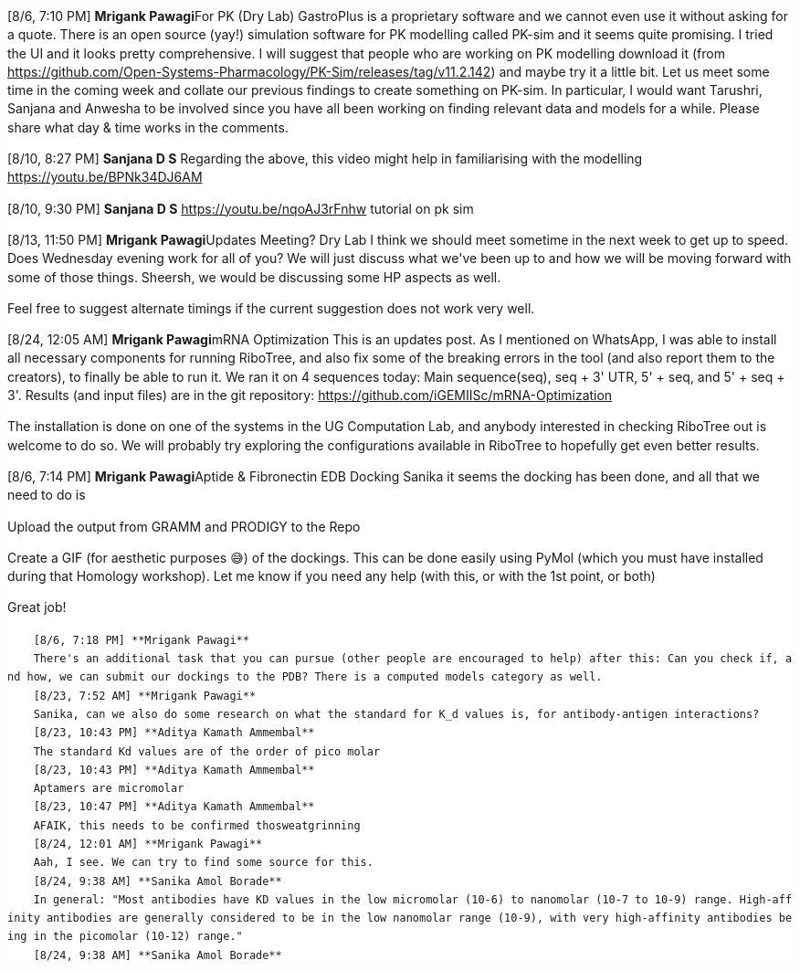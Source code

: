 [8/6, 7:10 PM] **Mrigank Pawagi**For PK
    (Dry Lab) GastroPlus is a proprietary software and we cannot even use it without asking for a quote. There is an open source (yay!) simulation software for PK modelling called PK-sim and it seems quite promising. I tried the UI and it looks pretty comprehensive. I will suggest that people who are working on PK modelling download it (from https://github.com/Open-Systems-Pharmacology/PK-Sim/releases/tag/v11.2.142) and maybe try it a little bit. Let us meet some time in the coming week and collate our previous findings to create something on PK-sim. In particular, I would want Tarushri, Sanjana and Anwesha to be involved since you have all been working on finding relevant data and models for a while. Please share what day & time works in the comments. 

[8/10, 8:27 PM] **Sanjana D S**
    Regarding the above, this video might help in familiarising with the modelling https://youtu.be/BPNk34DJ6AM

[8/10, 9:30 PM] **Sanjana D S**
    https://youtu.be/nqoAJ3rFnhw tutorial on pk sim

[8/13, 11:50 PM] **Mrigank Pawagi**Updates Meeting?
    Dry Lab 
I think we should meet sometime in the next week to get up to speed. Does Wednesday evening work for all of you? We will just discuss what we've been up to and how we will be moving forward with some of those things. Sheersh, we would be discussing some HP aspects as well.

Feel free to suggest alternate timings if the current suggestion does not work very well. 

[8/24, 12:05 AM] **Mrigank Pawagi**mRNA Optimization
    This is an updates post. As I mentioned on WhatsApp, I was able to install all necessary components for running RiboTree, and also fix some of the breaking errors in the tool (and also report them to the creators), to finally be able to run it. We ran it on 4 sequences today: Main sequence(seq), seq + 3' UTR, 5' + seq, and 5' + seq + 3'. Results (and input files) are in the git repository: https://github.com/iGEMIISc/mRNA-Optimization

The installation is done on one of the systems in the UG Computation Lab, and anybody interested in checking RiboTree out is welcome to do so. We will probably try exploring the configurations available in RiboTree to hopefully get even better results.

[8/6, 7:14 PM] **Mrigank Pawagi**Aptide & Fibronectin EDB Docking
    Sanika it seems the docking has been done, and all that we need to do is



	
Upload the output from GRAMM and PRODIGY to the Repo
	
Create a GIF (for aesthetic purposes 😅) of the dockings. This can be done easily using PyMol (which you must have installed during that Homology workshop). Let me know if you need any help (with this, or with the 1st point, or both)

Great job!

		[8/6, 7:18 PM] **Mrigank Pawagi**
    	There's an additional task that you can pursue (other people are encouraged to help) after this: Can you check if, and how, we can submit our dockings to the PDB? There is a computed models category as well. 
		[8/23, 7:52 AM] **Mrigank Pawagi**
    	Sanika, can we also do some research on what the standard for K_d values is, for antibody-antigen interactions? 
		[8/23, 10:43 PM] **Aditya Kamath Ammembal**
    	The standard Kd values are of the order of pico molar
		[8/23, 10:43 PM] **Aditya Kamath Ammembal**
    	Aptamers are micromolar
		[8/23, 10:47 PM] **Aditya Kamath Ammembal**
    	AFAIK, this needs to be confirmed thosweatgrinning
		[8/24, 12:01 AM] **Mrigank Pawagi**
    	Aah, I see. We can try to find some source for this. 
		[8/24, 9:38 AM] **Sanika Amol Borade**
    	In general: "Most antibodies have KD values in the low micromolar (10-6) to nanomolar (10-7 to 10-9) range. High-affinity antibodies are generally considered to be in the low nanomolar range (10-9), with very high-affinity antibodies being in the picomolar (10-12) range."
		[8/24, 9:38 AM] **Sanika Amol Borade**